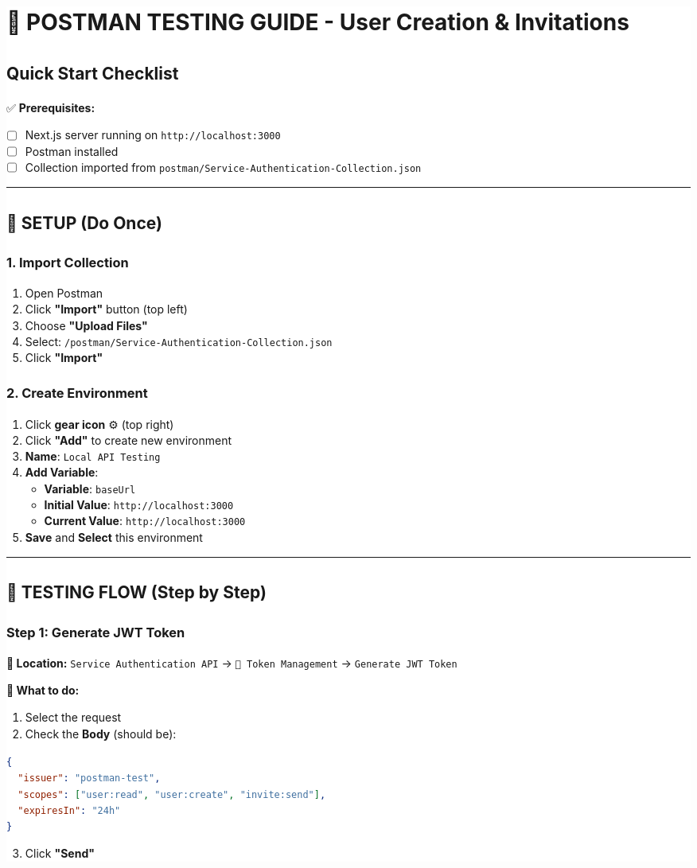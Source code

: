 # 🚀 **POSTMAN TESTING GUIDE - User Creation & Invitations**

## **Quick Start Checklist**

✅ **Prerequisites:**
- [ ] Next.js server running on `http://localhost:3000`
- [ ] Postman installed
- [ ] Collection imported from `postman/Service-Authentication-Collection.json`

---

## **🔧 SETUP (Do Once)**

### **1. Import Collection**
1. Open Postman
2. Click **"Import"** button (top left)
3. Choose **"Upload Files"**
4. Select: `/postman/Service-Authentication-Collection.json`
5. Click **"Import"**

### **2. Create Environment**
1. Click **gear icon** ⚙️ (top right)
2. Click **"Add"** to create new environment
3. **Name**: `Local API Testing`
4. **Add Variable**:
   - **Variable**: `baseUrl`
   - **Initial Value**: `http://localhost:3000`
   - **Current Value**: `http://localhost:3000`
5. **Save** and **Select** this environment

---

## **🎯 TESTING FLOW (Step by Step)**

### **Step 1: Generate JWT Token**

**📍 Location:** `Service Authentication API` → `🔑 Token Management` → `Generate JWT Token`

**📝 What to do:**
1. Select the request
2. Check the **Body** (should be):
```json
{
  "issuer": "postman-test",
  "scopes": ["user:read", "user:create", "invite:send"],
  "expiresIn": "24h"
}
```
3. Click **"Send"**

